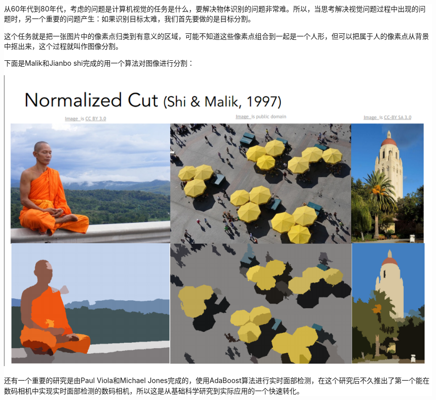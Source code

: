 从60年代到80年代，考虑的问题是计算机视觉的任务是什么，要解决物体识别的问题非常难。所以，当思考解决视觉问题过程中出现的问题时，另一个重要的问题产生：如果识别目标太难，我们首先要做的是目标分割。

这个任务就是把一张图片中的像素点归类到有意义的区域，可能不知道这些像素点组合到一起是一个人形，但可以把属于人的像素点从背景中抠出来，这个过程就叫作图像分割。

下面是Malik和Jianbo shi完成的用一个算法对图像进行分割：

![](../../../img/dl/cs231n/01/cs231n_01_1_09.png)

还有一个重要的研究是由Paul Viola和Michael Jones完成的，使用AdaBoost算法进行实时面部检测，在这个研究后不久推出了第一个能在数码相机中实现实时面部检测的数码相机，所以这是从基础科学研究到实际应用的一个快速转化。
